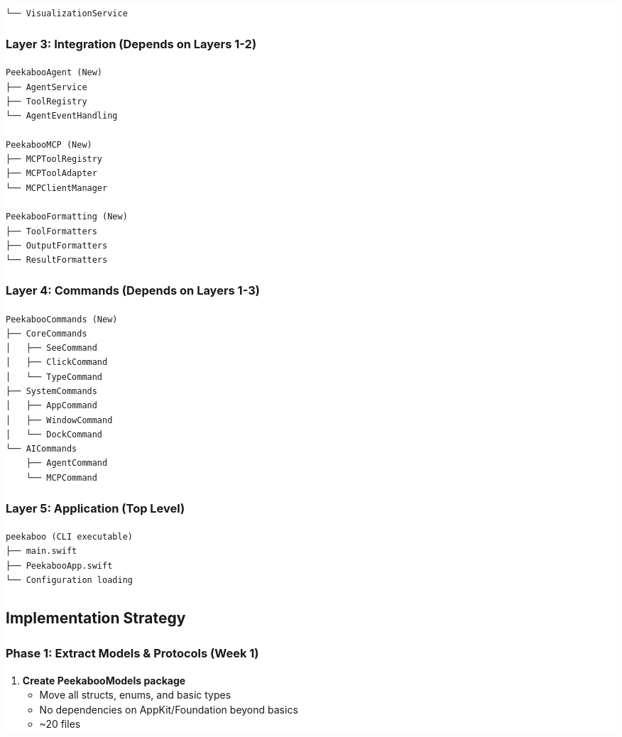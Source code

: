 ```
└── VisualizationService
```

### Layer 3: Integration (Depends on Layers 1-2)
```
PeekabooAgent (New)
├── AgentService
├── ToolRegistry
└── AgentEventHandling

PeekabooMCP (New)
├── MCPToolRegistry
├── MCPToolAdapter
└── MCPClientManager

PeekabooFormatting (New)
├── ToolFormatters
├── OutputFormatters
└── ResultFormatters
```

### Layer 4: Commands (Depends on Layers 1-3)
```
PeekabooCommands (New)
├── CoreCommands
│   ├── SeeCommand
│   ├── ClickCommand
│   └── TypeCommand
├── SystemCommands
│   ├── AppCommand
│   ├── WindowCommand
│   └── DockCommand
└── AICommands
    ├── AgentCommand
    └── MCPCommand
```

### Layer 5: Application (Top Level)
```
peekaboo (CLI executable)
├── main.swift
├── PeekabooApp.swift
└── Configuration loading
```

## Implementation Strategy

### Phase 1: Extract Models & Protocols (Week 1)
1. **Create PeekabooModels package**
   - Move all structs, enums, and basic types
   - No dependencies on AppKit/Foundation beyond basics
   - ~20 files
